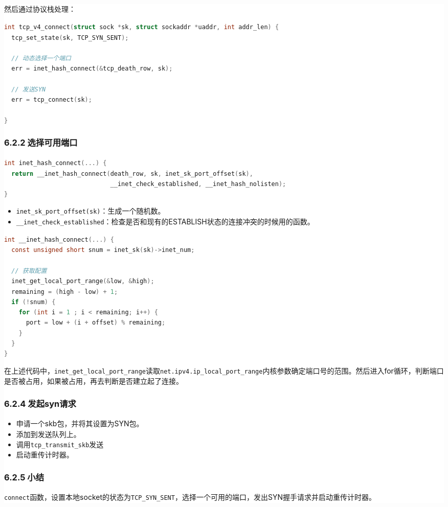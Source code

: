 然后通过协议栈处理：

```c
int tcp_v4_connect(struct sock *sk, struct sockaddr *uaddr, int addr_len) {
  tcp_set_state(sk, TCP_SYN_SENT);

  // 动态选择一个端口
  err = inet_hash_connect(&tcp_death_row, sk);

  // 发送SYN
  err = tcp_connect(sk);

}
```

### 6.2.2 选择可用端口

```c
int inet_hash_connect(...) {
  return __inet_hash_connect(death_row, sk, inet_sk_port_offset(sk),
                             __inet_check_established, __inet_hash_nolisten);
}
```

+ `inet_sk_port_offset(sk)`：生成一个随机数。
+ `__inet_check_established`：检查是否和现有的ESTABLISH状态的连接冲突的时候用的函数。

```c
int __inet_hash_connect(...) {
  const unsigned short snum = inet_sk(sk)->inet_num;

  // 获取配置
  inet_get_local_port_range(&low, &high);
  remaining = (high - low) + 1;
  if (!snum) {
    for (int i = 1 ; i < remaining; i++) {
      port = low + (i + offset) % remaining;
    }
  }
}
```

在上述代码中，`inet_get_local_port_range`读取`net.ipv4.ip_local_port_range`内核参数确定端口号的范围。然后进入for循环，判断端口是否被占用，如果被占用，再去判断是否建立起了连接。

### 6.2.4 发起syn请求

+ 申请一个skb包，并将其设置为SYN包。
+ 添加到发送队列上。
+ 调用`tcp_transmit_skb`发送
+ 启动重传计时器。

### 6.2.5 小结

`connect`函数，设置本地socket的状态为`TCP_SYN_SENT`，选择一个可用的端口，发出SYN握手请求并启动重传计时器。
